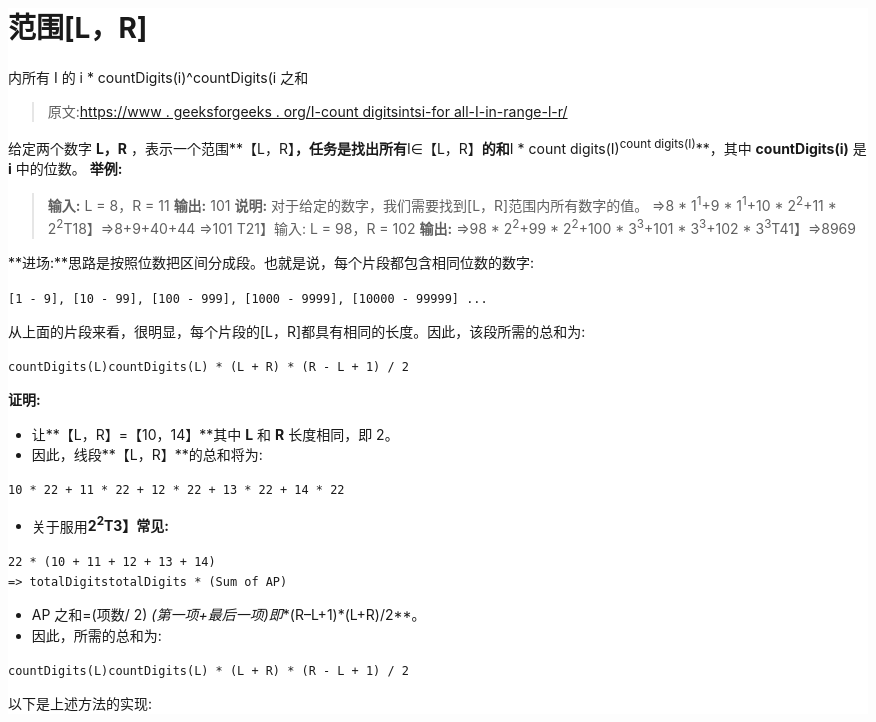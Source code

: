 # 范围[L，R]

内所有 I 的 i * countDigits(i)^countDigits(i 之和

> 原文:[https://www . geeksforgeeks . org/I-count digitsintsi-for all-I-in-range-l-r/](https://www.geeksforgeeks.org/sum-of-i-countdigitsicountdigitsi-for-all-i-in-range-l-r/)

给定两个数字 **L，R** ，表示一个范围**【L，R】**，任务是找出所有**I∈【L，R】**的和**I * count digits(I)<sup>count digits(I)</sup>**，其中 **countDigits(i)** 是 **i** 中的位数。
**举例:**

> **输入:** L = 8，R = 11
> **输出:** 101
> **说明:**
> 对于给定的数字，我们需要找到[L，R]范围内所有数字的值。
> =>8 * 1<sup>1</sup>+9 * 1<sup>1</sup>+10 * 2<sup>2</sup>+11 * 2<sup>2</sup>T18】=>8+9+40+44
> =>101
> T21】输入: L = 98，R = 102
> **输出:**
> =>98 * 2<sup>2</sup>+99 * 2<sup>2</sup>+100 * 3<sup>3</sup>+101 * 3<sup>3</sup>+102 * 3<sup>3</sup>T41】=>8969

**进场:**思路是按照位数把区间分成段。也就是说，每个片段都包含相同位数的数字:

```
[1 - 9], [10 - 99], [100 - 999], [1000 - 9999], [10000 - 99999] ...
```

从上面的片段来看，很明显，每个片段的[L，R]都具有相同的长度。因此，该段所需的总和为:

```
countDigits(L)countDigits(L) * (L + R) * (R - L + 1) / 2
```

**证明:**

*   让**【L，R】=【10，14】**其中 **L** 和 **R** 长度相同，即 2。
*   因此，线段**【L，R】**的总和将为:

```
10 * 22 + 11 * 22 + 12 * 22 + 13 * 22 + 14 * 22
```

*   关于服用**2<sup>2</sup>T3】常见:** 

```
22 * (10 + 11 + 12 + 13 + 14) 
=> totalDigitstotalDigits * (Sum of AP)
```

*   AP 之和=(项数/ 2) *(第一项+最后一项)即**(R–L+1)*(L+R)/2**。
*   因此，所需的总和为:

```
countDigits(L)countDigits(L) * (L + R) * (R - L + 1) / 2
```

以下是上述方法的实现:
